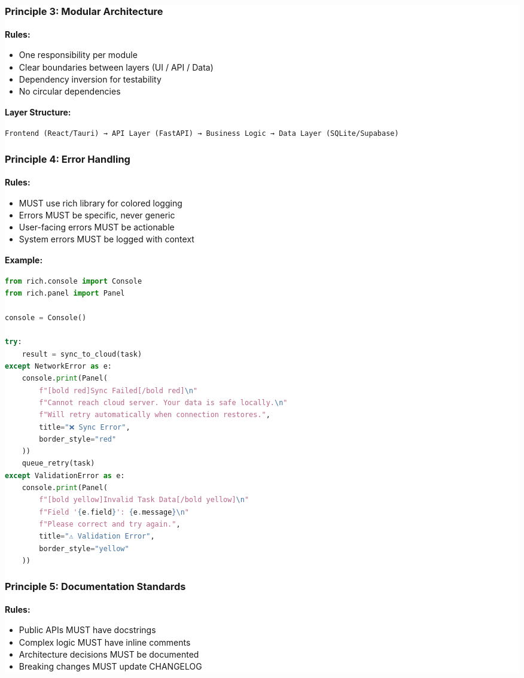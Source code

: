 ### Principle 3: Modular Architecture

**Rules:**
- One responsibility per module
- Clear boundaries between layers (UI / API / Data)
- Dependency inversion for testability
- No circular dependencies

**Layer Structure:**
```
Frontend (React/Tauri) → API Layer (FastAPI) → Business Logic → Data Layer (SQLite/Supabase)
```

### Principle 4: Error Handling

**Rules:**
- MUST use rich library for colored logging
- Errors MUST be specific, never generic
- User-facing errors MUST be actionable
- System errors MUST be logged with context

**Example:**
```python
from rich.console import Console
from rich.panel import Panel

console = Console()

try:
    result = sync_to_cloud(task)
except NetworkError as e:
    console.print(Panel(
        f"[bold red]Sync Failed[/bold red]\n"
        f"Cannot reach cloud server. Your data is safe locally.\n"
        f"Will retry automatically when connection restores.",
        title="❌ Sync Error",
        border_style="red"
    ))
    queue_retry(task)
except ValidationError as e:
    console.print(Panel(
        f"[bold yellow]Invalid Task Data[/bold yellow]\n"
        f"Field '{e.field}': {e.message}\n"
        f"Please correct and try again.",
        title="⚠️ Validation Error",
        border_style="yellow"
    ))
```

### Principle 5: Documentation Standards

**Rules:**
- Public APIs MUST have docstrings
- Complex logic MUST have inline comments
- Architecture decisions MUST be documented
- Breaking changes MUST update CHANGELOG
